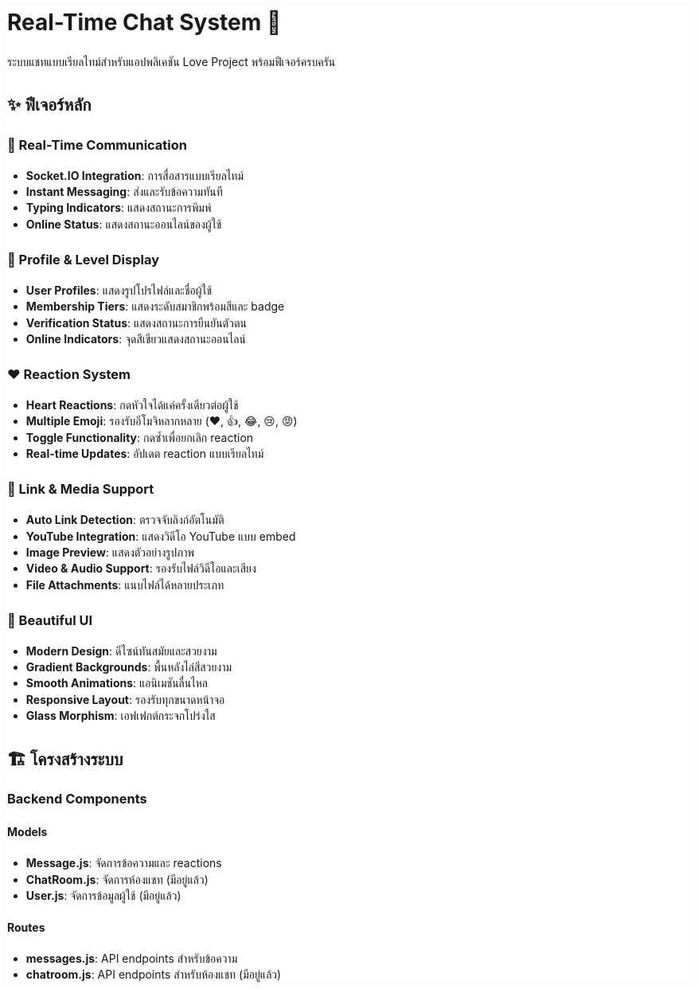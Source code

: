 # Real-Time Chat System 💬

ระบบแชทแบบเรียลไทม์สำหรับแอปพลิเคชัน Love Project พร้อมฟีเจอร์ครบครัน

## ✨ ฟีเจอร์หลัก

### 🚀 Real-Time Communication
- **Socket.IO Integration**: การสื่อสารแบบเรียลไทม์
- **Instant Messaging**: ส่งและรับข้อความทันที
- **Typing Indicators**: แสดงสถานะการพิมพ์
- **Online Status**: แสดงสถานะออนไลน์ของผู้ใช้

### 👤 Profile & Level Display
- **User Profiles**: แสดงรูปโปรไฟล์และชื่อผู้ใช้
- **Membership Tiers**: แสดงระดับสมาชิกพร้อมสีและ badge
- **Verification Status**: แสดงสถานะการยืนยันตัวตน
- **Online Indicators**: จุดสีเขียวแสดงสถานะออนไลน์

### ❤️ Reaction System
- **Heart Reactions**: กดหัวใจได้แค่ครั้งเดียวต่อผู้ใช้
- **Multiple Emoji**: รองรับอีโมจิหลากหลาย (❤️, 👍, 😂, 😢, 😡)
- **Toggle Functionality**: กดซ้ำเพื่อยกเลิก reaction
- **Real-time Updates**: อัปเดต reaction แบบเรียลไทม์

### 🔗 Link & Media Support
- **Auto Link Detection**: ตรวจจับลิงก์อัตโนมัติ
- **YouTube Integration**: แสดงวิดีโอ YouTube แบบ embed
- **Image Preview**: แสดงตัวอย่างรูปภาพ
- **Video & Audio Support**: รองรับไฟล์วิดีโอและเสียง
- **File Attachments**: แนบไฟล์ได้หลายประเภท

### 🎨 Beautiful UI
- **Modern Design**: ดีไซน์ทันสมัยและสวยงาม
- **Gradient Backgrounds**: พื้นหลังไล่สีสวยงาม
- **Smooth Animations**: แอนิเมชันลื่นไหล
- **Responsive Layout**: รองรับทุกขนาดหน้าจอ
- **Glass Morphism**: เอฟเฟกต์กระจกโปร่งใส

## 🏗️ โครงสร้างระบบ

### Backend Components

#### Models
- **Message.js**: จัดการข้อความและ reactions
- **ChatRoom.js**: จัดการห้องแชท (มีอยู่แล้ว)
- **User.js**: จัดการข้อมูลผู้ใช้ (มีอยู่แล้ว)

#### Routes
- **messages.js**: API endpoints สำหรับข้อความ
- **chatroom.js**: API endpoints สำหรับห้องแชท (มีอยู่แล้ว)
